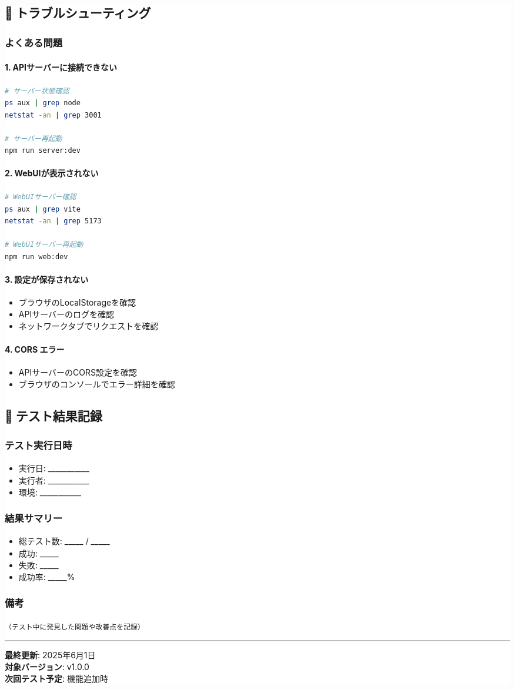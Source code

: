 ## 🚨 **トラブルシューティング**

### よくある問題

#### 1. APIサーバーに接続できない
```bash
# サーバー状態確認
ps aux | grep node
netstat -an | grep 3001

# サーバー再起動
npm run server:dev
```

#### 2. WebUIが表示されない
```bash
# WebUIサーバー確認
ps aux | grep vite
netstat -an | grep 5173

# WebUIサーバー再起動
npm run web:dev
```

#### 3. 設定が保存されない
- ブラウザのLocalStorageを確認
- APIサーバーのログを確認
- ネットワークタブでリクエストを確認

#### 4. CORS エラー
- APIサーバーのCORS設定を確認
- ブラウザのコンソールでエラー詳細を確認

## 📝 **テスト結果記録**

### テスト実行日時
- 実行日: ___________
- 実行者: ___________
- 環境: ___________

### 結果サマリー
- 総テスト数: _____ / _____
- 成功: _____ 
- 失敗: _____
- 成功率: _____%

### 備考
```
（テスト中に発見した問題や改善点を記録）
```

---

**最終更新**: 2025年6月1日  
**対象バージョン**: v1.0.0  
**次回テスト予定**: 機能追加時 
